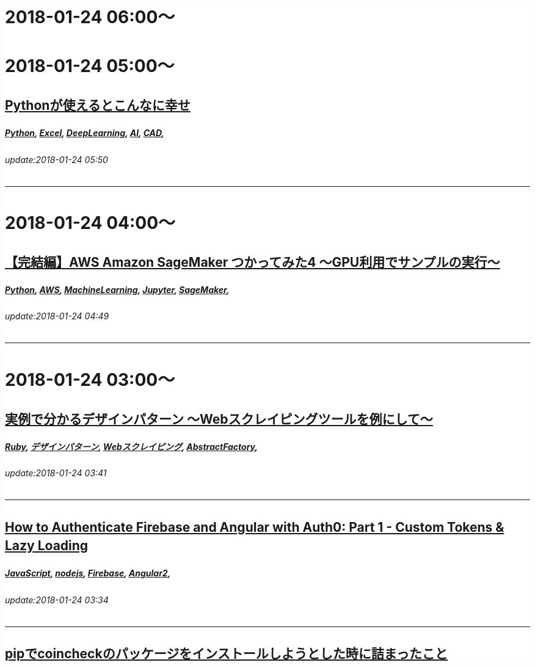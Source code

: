 # 2018-01-24 06:00～




# 2018-01-24 05:00～
## [Pythonが使えるとこんなに幸せ](https://qiita.com/BambooGeneral/items/c2fcd5d6eb953702ed7a)
##### [Python](https://qiita.com/tags/Python), [Excel](https://qiita.com/tags/Excel), [DeepLearning](https://qiita.com/tags/DeepLearning), [AI](https://qiita.com/tags/AI), [CAD](https://qiita.com/tags/CAD), 
###### update:2018-01-24 05:50
---




# 2018-01-24 04:00～
## [【完結編】AWS Amazon SageMaker つかってみた4 〜GPU利用でサンプルの実行〜](https://qiita.com/okazy/items/1131ad73b92a7c9de03b)
##### [Python](https://qiita.com/tags/Python), [AWS](https://qiita.com/tags/AWS), [MachineLearning](https://qiita.com/tags/MachineLearning), [Jupyter](https://qiita.com/tags/Jupyter), [SageMaker](https://qiita.com/tags/SageMaker), 
###### update:2018-01-24 04:49
---




# 2018-01-24 03:00～
## [実例で分かるデザインパターン ～Webスクレイピングツールを例にして～](https://qiita.com/YSRKEN/items/30654cd7f2f628649d6c)
##### [Ruby](https://qiita.com/tags/Ruby), [デザインパターン](https://qiita.com/tags/デザインパターン), [Webスクレイピング](https://qiita.com/tags/Webスクレイピング), [AbstractFactory](https://qiita.com/tags/AbstractFactory), 
###### update:2018-01-24 03:41
---
## [How to Authenticate Firebase and Angular with Auth0: Part 1 - Custom Tokens & Lazy Loading](https://qiita.com/Ramiro/items/9a318226e5180cff6da7)
##### [JavaScript](https://qiita.com/tags/JavaScript), [nodejs](https://qiita.com/tags/nodejs), [Firebase](https://qiita.com/tags/Firebase), [Angular2](https://qiita.com/tags/Angular2), 
###### update:2018-01-24 03:34
---
## [pipでcoincheckのパッケージをインストールしようとした時に詰まったこと](https://qiita.com/mizu_shoshi/items/6b72ce0ab4eaa7ed26bd)